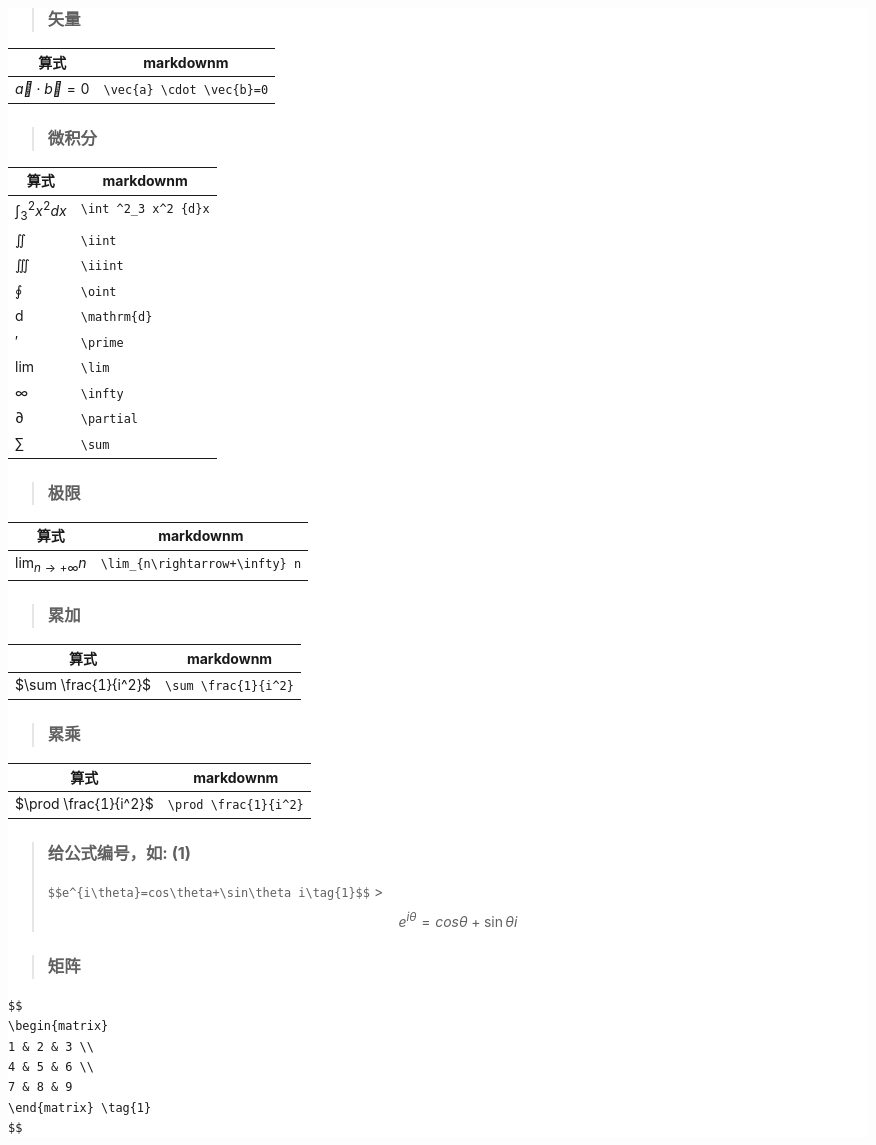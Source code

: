 > ### 矢量

| 算式                      | markdownm                 |
| ------------------------- | ------------------------- |
| $\vec{a} \cdot \vec{b}=0$ | `\vec{a} \cdot \vec{b}=0` |

> ### 微积分

| 算式                 | markdownm            |
| -------------------- | -------------------- |
| $\int ^2_3 x^2 {d}x$ | `\int ^2_3 x^2 {d}x` |
| $\iint$              | `\iint`              |
| $\iiint$             | `\iiint`             |
| $\oint$              | `\oint`              |
| $\mathrm{d}$         | `\mathrm{d}`         |
| $\prime$             | `\prime`             |
| $\lim$               | `\lim`               |
| $\infty$             | `\infty`             |
| $\partial$           | `\partial`           |
| $\sum$               | `\sum`               |

> ### 极限

| 算式                           | markdownm                      |
| ------------------------------ | ------------------------------ |
| $\lim_{n\rightarrow+\infty} n$ | `\lim_{n\rightarrow+\infty} n` |

> ### 累加

| 算式                 | markdownm            |
| -------------------- | -------------------- |
| $\sum \frac{1}{i^2}$ | `\sum \frac{1}{i^2}` |

> ### 累乘

| 算式                  | markdownm             |
| --------------------- | --------------------- |
| $\prod \frac{1}{i^2}$ | `\prod \frac{1}{i^2}` |

> ### 给公式编号，如: (1)
>
> `$$e^{i\theta}=cos\theta+\sin\theta i\tag{1}$$` > $$e^{i\theta}=cos\theta+\sin\theta i\tag{1}$$

> ### 矩阵

```
$$
\begin{matrix}
1 & 2 & 3 \\
4 & 5 & 6 \\
7 & 8 & 9
\end{matrix} \tag{1}
$$
```
